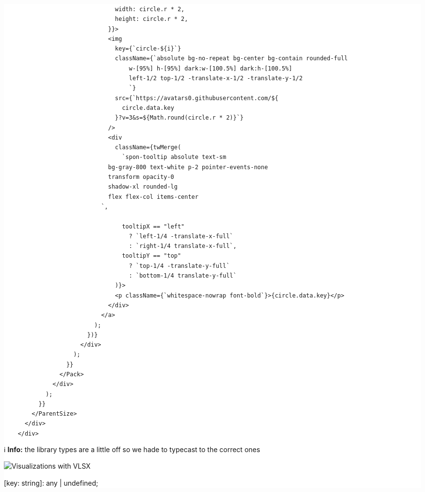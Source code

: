 ```tsx
                                width: circle.r * 2,
                                height: circle.r * 2,
                              }}>
                              <img
                                key={`circle-${i}`}
                                className={`absolute bg-no-repeat bg-center bg-contain rounded-full
                                    w-[95%] h-[95%] dark:w-[100.5%] dark:h-[100.5%]
                                    left-1/2 top-1/2 -translate-x-1/2 -translate-y-1/2
                                    `}
                                src={`https://avatars0.githubusercontent.com/${
                                  circle.data.key
                                }?v=3&s=${Math.round(circle.r * 2)}`}
                              />
                              <div
                                className={twMerge(
                                  `spon-tooltip absolute text-sm
                              bg-gray-800 text-white p-2 pointer-events-none
                              transform opacity-0
                              shadow-xl rounded-lg
                              flex flex-col items-center
                            `,

                                  tooltipX == "left"
                                    ? `left-1/4 -translate-x-full`
                                    : `right-1/4 translate-x-full`,
                                  tooltipY == "top"
                                    ? `top-1/4 -translate-y-full`
                                    : `bottom-1/4 translate-y-full`
                                )}>
                                <p className={`whitespace-nowrap font-bold`}>{circle.data.key}</p>
                              </div>
                            </a>
                          );
                        })}
                      </div>
                    );
                  }}
                </Pack>
              </div>
            );
          }}
        </ParentSize>
      </div>
    </div>

```

ℹ️ **Info:** the library types are a little off so we hade to typecast to the correct ones 


![Visualizations with VLSX](https://dev-to-uploads.s3.amazonaws.com/uploads/articles/xgmyrghbi7s197swd4nw.png)


  [key: string]: any | undefined;